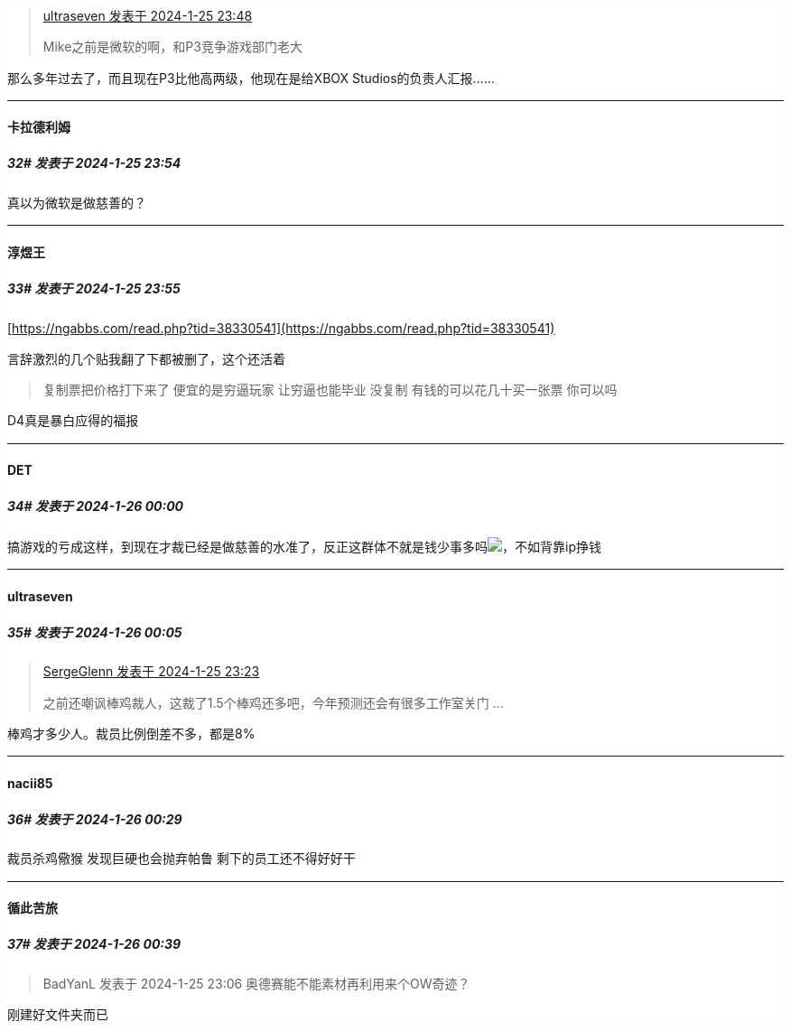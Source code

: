 <blockquote><a href="httphttps://bbs.saraba1st.com/2b/forum.php?mod=redirect&amp;goto=findpost&amp;pid=63777566&amp;ptid=2169580" target="_blank">ultraseven 发表于 2024-1-25 23:48</a>

Mike之前是微软的啊，和P3竞争游戏部门老大</blockquote>
那么多年过去了，而且现在P3比他高两级，他现在是给XBOX Studios的负责人汇报……

*****

####  卡拉德利姆  
##### 32#       发表于 2024-1-25 23:54

真以为微软是做慈善的？

*****

####  淳煜王  
##### 33#       发表于 2024-1-25 23:55

[https://ngabbs.com/read.php?tid=38330541](https://ngabbs.com/read.php?tid=38330541)

言辞激烈的几个贴我翻了下都被删了，这个还活着 <blockquote>复制票把价格打下来了 便宜的是穷逼玩家 让穷逼也能毕业 没复制 有钱的可以花几十买一张票 你可以吗</blockquote>
D4真是暴白应得的福报

*****

####  DET  
##### 34#       发表于 2024-1-26 00:00

搞游戏的亏成这样，到现在才裁已经是做慈善的水准了，反正这群体不就是钱少事多吗<img src="https://static.saraba1st.com/image/smiley/face2017/047.png" referrerpolicy="no-referrer">，不如背靠ip挣钱

*****

####  ultraseven  
##### 35#       发表于 2024-1-26 00:05

<blockquote><a href="httphttps://bbs.saraba1st.com/2b/forum.php?mod=redirect&amp;goto=findpost&amp;pid=63777145&amp;ptid=2169580" target="_blank">SergeGlenn 发表于 2024-1-25 23:23</a>

之前还嘲讽棒鸡裁人，这裁了1.5个棒鸡还多吧，今年预测还会有很多工作室关门 ...</blockquote>
棒鸡才多少人。裁员比例倒差不多，都是8%

*****

####  nacii85  
##### 36#       发表于 2024-1-26 00:29

裁员杀鸡儆猴 发现巨硬也会抛弃帕鲁 剩下的员工还不得好好干

*****

####  循此苦旅  
##### 37#       发表于 2024-1-26 00:39

<blockquote>BadYanL 发表于 2024-1-25 23:06
奥德赛能不能素材再利用来个OW奇迹？</blockquote>
刚建好文件夹而已
